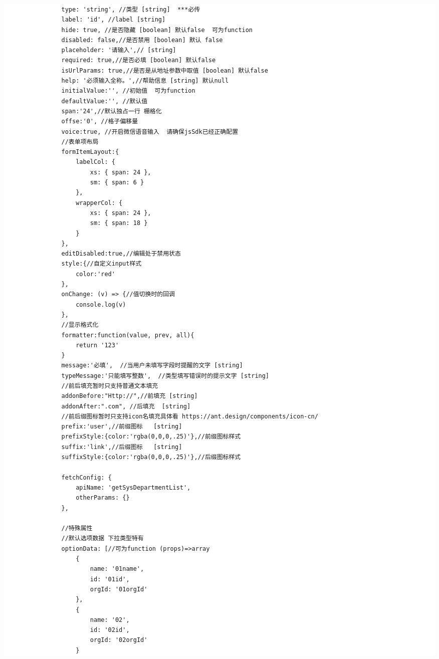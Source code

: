                     type: 'string', //类型 [string]  ***必传
                    label: 'id', //label [string]
                    hide: true, //是否隐藏 [boolean] 默认false  可为function
                    disabled: false,//是否禁用 [boolean] 默认 false
                    placeholder: '请输入',// [string]
                    required: true,//是否必填 [boolean] 默认false
                    isUrlParams: true,//是否是从地址参数中取值 [boolean] 默认false
                    help: '必须输入全称。',//帮助信息 [string] 默认null
                    initialValue:'', //初始值  可为function
                    defaultValue:'', //默认值
                    span:'24',//默认独占一行 栅格化
                    offse:'0', //格子偏移量
                    voice:true, //开启微信语音输入  请确保jsSdk已经正确配置
                    //表单项布局
                    formItemLayout:{
                        labelCol: {
                            xs: { span: 24 },
                            sm: { span: 6 }
                        },
                        wrapperCol: {
                            xs: { span: 24 },
                            sm: { span: 18 }
                        }
                    },
                    editDisabled:true,//编辑处于禁用状态
                    style:{//自定义input样式
                        color:'red'
                    },
                    onChange: (v) => {//值切换时的回调
                        console.log(v)
                    },
                    //显示格式化
                    formatter:function(value, prev, all){
                        return '123'
                    }
                    message:'必填',  //当用户未填写字段时提醒的文字 [string]
                    typeMessage:'只能填写整数',  //类型填写错误时的提示文字 [string]
                    //前后填充暂时只支持普通文本填充
                    addonBefore:"Http://",//前填充 [string]
                    addonAfter:".com", //后填充  [string]
                    //前后缀图标暂时只支持icon名填充具体看 https://ant.design/components/icon-cn/
                    prefix:'user',//前缀图标   [string]
                    prefixStyle:{color:'rgba(0,0,0,.25)'},//前缀图标样式
                    suffix:'link',//后缀图标   [string]
                    suffixStyle:{color:'rgba(0,0,0,.25)'},//后缀图标样式

                    fetchConfig: {
                        apiName: 'getSysDepartmentList',
                        otherParams: {}
                    },

                    //特殊属性
                    //默认选项数据 下拉类型特有
                    optionData: [//可为function (props)=>array
                        {
                            name: '01name',
                            id: '01id',
                            orgId: '01orgId'
                        },
                        {
                            name: '02',
                            id: '02id',
                            orgId: '02orgId'
                        }